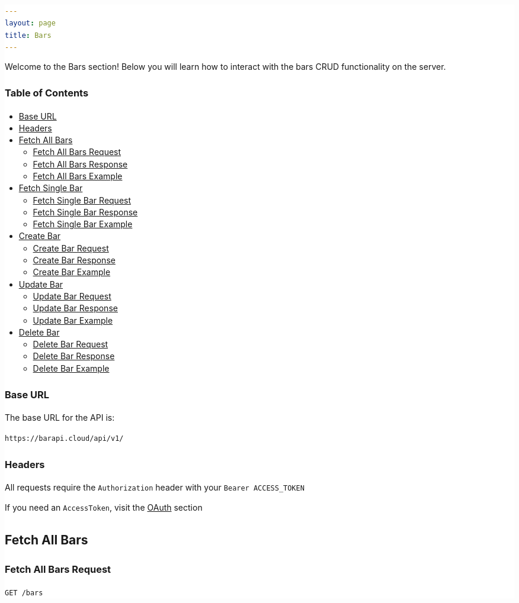 ```yaml
---
layout: page
title: Bars
---
```


Welcome to the Bars section! Below you will learn how to interact with the bars CRUD functionality on the server.

### Table of Contents

* [Base URL](#base-url)
* [Headers](#headers)
* [Fetch All Bars](#fetch-all-bars)
    * [Fetch All Bars Request](#fetch-all-bars-request)
    * [Fetch All Bars Response](#fetch-all-bars-response)
    * [Fetch All Bars Example](#fetch-all-bars-example)
* [Fetch Single Bar](#fetch-single-bar)
    * [Fetch Single Bar Request](#fetch-single-bar-request)
    * [Fetch Single Bar Response](#fetch-single-bar-response)
    * [Fetch Single Bar Example](#fetch-single-bar-example)
* [Create Bar](#create-bar)
    * [Create Bar Request](#create-bar-request)
    * [Create Bar Response](#create-bar-response)
    * [Create Bar Example](#create-bar-example)
* [Update Bar](#update-bar)
    * [Update Bar Request](#update-bar-request)
    * [Update Bar Response](#update-bar-response)
    * [Update Bar Example](#update-bar-example)
* [Delete Bar](#delete-bar)
    * [Delete Bar Request](#delete-bar-request)
    * [Delete Bar Response](#delete-bar-response)
    * [Delete Bar Example](#delete-bar-example)

### Base URL

The base URL for the API is:

`https://barapi.cloud/api/v1/`

### Headers

All requests require the `Authorization` header with your `Bearer ACCESS_TOKEN`

If you need an `AccessToken`, visit the [OAuth](/Bar-API/OAuth) section

## Fetch All Bars

### Fetch All Bars Request
`GET /bars`
